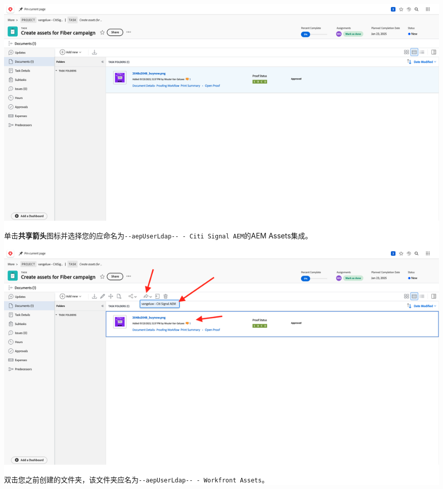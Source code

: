 ![WF](./images/wfp34.png)

单击&#x200B;**共享箭头**&#x200B;图标并选择您的应命名为`--aepUserLdap-- - Citi Signal AEM`的AEM Assets集成。

![WF](./images/wfp35.png)

双击您之前创建的文件夹，该文件夹应名为`--aepUserLdap-- - Workfront Assets`。
